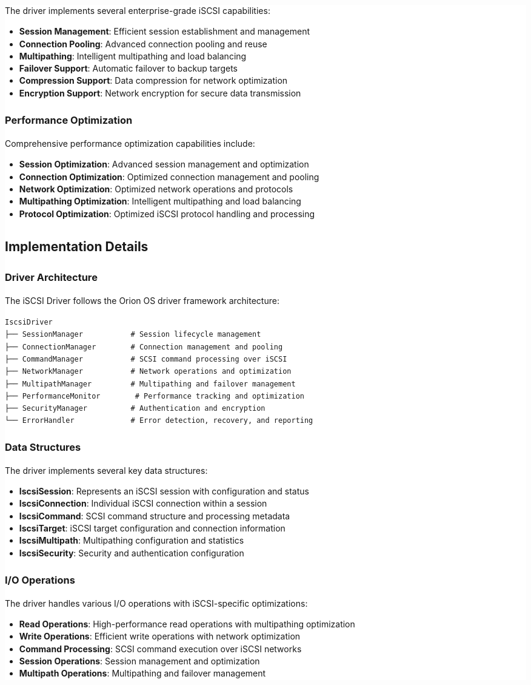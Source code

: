 The driver implements several enterprise-grade iSCSI capabilities:

- **Session Management**: Efficient session establishment and management
- **Connection Pooling**: Advanced connection pooling and reuse
- **Multipathing**: Intelligent multipathing and load balancing
- **Failover Support**: Automatic failover to backup targets
- **Compression Support**: Data compression for network optimization
- **Encryption Support**: Network encryption for secure data transmission

### Performance Optimization

Comprehensive performance optimization capabilities include:

- **Session Optimization**: Advanced session management and optimization
- **Connection Optimization**: Optimized connection management and pooling
- **Network Optimization**: Optimized network operations and protocols
- **Multipathing Optimization**: Intelligent multipathing and load balancing
- **Protocol Optimization**: Optimized iSCSI protocol handling and processing

## Implementation Details

### Driver Architecture

The iSCSI Driver follows the Orion OS driver framework architecture:

```
IscsiDriver
├── SessionManager           # Session lifecycle management
├── ConnectionManager        # Connection management and pooling
├── CommandManager           # SCSI command processing over iSCSI
├── NetworkManager           # Network operations and optimization
├── MultipathManager         # Multipathing and failover management
├── PerformanceMonitor        # Performance tracking and optimization
├── SecurityManager          # Authentication and encryption
└── ErrorHandler             # Error detection, recovery, and reporting
```

### Data Structures

The driver implements several key data structures:

- **IscsiSession**: Represents an iSCSI session with configuration and status
- **IscsiConnection**: Individual iSCSI connection within a session
- **IscsiCommand**: SCSI command structure and processing metadata
- **IscsiTarget**: iSCSI target configuration and connection information
- **IscsiMultipath**: Multipathing configuration and statistics
- **IscsiSecurity**: Security and authentication configuration

### I/O Operations

The driver handles various I/O operations with iSCSI-specific optimizations:

- **Read Operations**: High-performance read operations with multipathing optimization
- **Write Operations**: Efficient write operations with network optimization
- **Command Processing**: SCSI command execution over iSCSI networks
- **Session Operations**: Session management and optimization
- **Multipath Operations**: Multipathing and failover management
